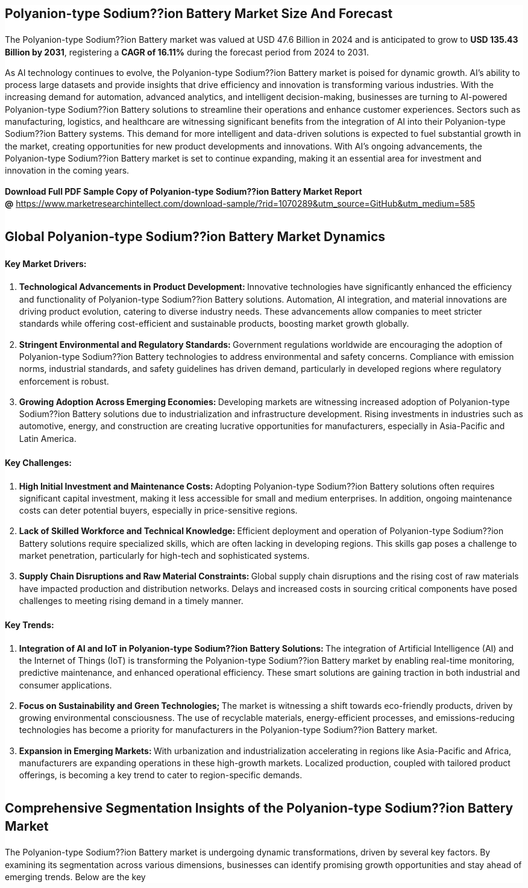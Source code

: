 <h2>Polyanion-type Sodium??ion Battery Market Size And Forecast</h2><p>The Polyanion-type Sodium??ion Battery market was valued at USD 47.6 Billion in 2024 and is anticipated to grow to <strong>USD 135.43 Billion by 2031</strong>, registering a <strong>CAGR of 16.11%</strong> during the forecast period from 2024 to 2031.</p><p>As AI technology continues to evolve, the Polyanion-type Sodium??ion Battery market is poised for dynamic growth. AI’s ability to process large datasets and provide insights that drive efficiency and innovation is transforming various industries. With the increasing demand for automation, advanced analytics, and intelligent decision-making, businesses are turning to AI-powered Polyanion-type Sodium??ion Battery solutions to streamline their operations and enhance customer experiences. Sectors such as manufacturing, logistics, and healthcare are witnessing significant benefits from the integration of AI into their Polyanion-type Sodium??ion Battery systems. This demand for more intelligent and data-driven solutions is expected to fuel substantial growth in the market, creating opportunities for new product developments and innovations. With AI’s ongoing advancements, the Polyanion-type Sodium??ion Battery market is set to continue expanding, making it an essential area for investment and innovation in the coming years.</p><p><strong>Download Full PDF Sample Copy of Polyanion-type Sodium??ion Battery Market Report @</strong>&nbsp;<a href="https://www.marketresearchintellect.com/download-sample/?rid=1070289&amp;utm_source=GitHub&amp;utm_medium=585">https://www.marketresearchintellect.com/download-sample/?rid=1070289&amp;utm_source=GitHub&amp;utm_medium=585</a></p><h2>Global Polyanion-type Sodium??ion Battery Market Dynamics</h2><h4><strong>Key Market Drivers:</strong></h4><ol><li><p><strong>Technological Advancements in Product Development:&nbsp;</strong>Innovative technologies have significantly enhanced the efficiency and functionality of Polyanion-type Sodium??ion Battery solutions. Automation, AI integration, and material innovations are driving product evolution, catering to diverse industry needs. These advancements allow companies to meet stricter standards while offering cost-efficient and sustainable products, boosting market growth globally.</p></li><li><p><strong>Stringent Environmental and Regulatory Standards:&nbsp;</strong>Government regulations worldwide are encouraging the adoption of Polyanion-type Sodium??ion Battery technologies to address environmental and safety concerns. Compliance with emission norms, industrial standards, and safety guidelines has driven demand, particularly in developed regions where regulatory enforcement is robust.</p></li><li><p><strong>Growing Adoption Across Emerging Economies:&nbsp;</strong>Developing markets are witnessing increased adoption of Polyanion-type Sodium??ion Battery solutions due to industrialization and infrastructure development. Rising investments in industries such as automotive, energy, and construction are creating lucrative opportunities for manufacturers, especially in Asia-Pacific and Latin America.</p></li></ol><h4><strong>Key Challenges:</strong></h4><ol><li><p><strong>High Initial Investment and Maintenance Costs:&nbsp;</strong>Adopting Polyanion-type Sodium??ion Battery solutions often requires significant capital investment, making it less accessible for small and medium enterprises. In addition, ongoing maintenance costs can deter potential buyers, especially in price-sensitive regions.</p></li><li><p><strong>Lack of Skilled Workforce and Technical Knowledge:&nbsp;</strong>Efficient deployment and operation of Polyanion-type Sodium??ion Battery solutions require specialized skills, which are often lacking in developing regions. This skills gap poses a challenge to market penetration, particularly for high-tech and sophisticated systems.</p></li><li><p><strong>Supply Chain Disruptions and Raw Material Constraints:&nbsp;</strong>Global supply chain disruptions and the rising cost of raw materials have impacted production and distribution networks. Delays and increased costs in sourcing critical components have posed challenges to meeting rising demand in a timely manner.</p></li></ol><h4><strong>Key Trends:</strong></h4><ol><li><p><strong>Integration of AI and IoT in Polyanion-type Sodium??ion Battery Solutions:&nbsp;</strong>The integration of Artificial Intelligence (AI) and the Internet of Things (IoT) is transforming the Polyanion-type Sodium??ion Battery market by enabling real-time monitoring, predictive maintenance, and enhanced operational efficiency. These smart solutions are gaining traction in both industrial and consumer applications.</p></li><li><p><strong>Focus on Sustainability and Green Technologies;&nbsp;</strong>The market is witnessing a shift towards eco-friendly products, driven by growing environmental consciousness. The use of recyclable materials, energy-efficient processes, and emissions-reducing technologies has become a priority for manufacturers in the Polyanion-type Sodium??ion Battery market.</p></li><li><p><strong>Expansion in Emerging Markets:&nbsp;</strong>With urbanization and industrialization accelerating in regions like Asia-Pacific and Africa, manufacturers are expanding operations in these high-growth markets. Localized production, coupled with tailored product offerings, is becoming a key trend to cater to region-specific demands.</p></li></ol><div class="article-main__content" data-test-id="publishing-text-block"><h2>Comprehensive Segmentation Insights of the Polyanion-type Sodium??ion Battery Market</h2><p>The Polyanion-type Sodium??ion Battery market is undergoing dynamic transformations, driven by several key factors. By examining its segmentation across various dimensions, businesses can identify promising growth opportunities and stay ahead of emerging trends. Below are the key